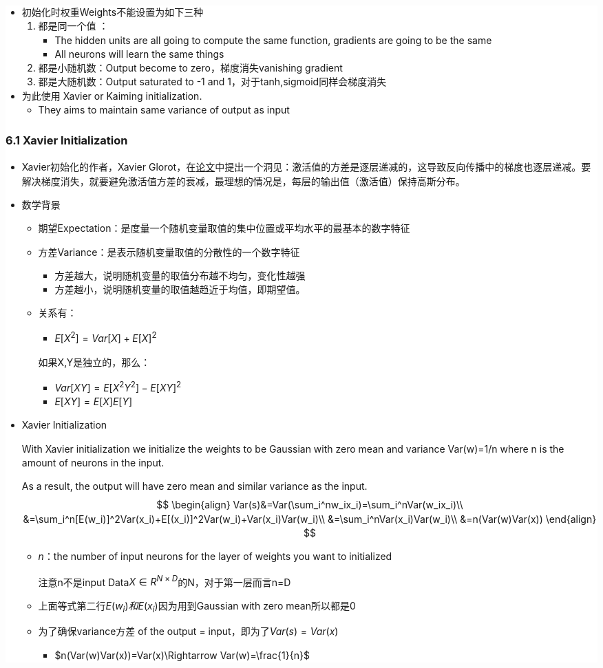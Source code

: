 - 初始化时权重Weights不能设置为如下三种
  1. 都是同一个值 ：
     - The hidden units are all going to compute the same function, gradients are going to be the same
     - All neurons will learn the same things
  2. 都是小随机数：Output become to zero，梯度消失vanishing gradient
  3. 都是大随机数：Output saturated to -1 and 1，对于tanh,sigmoid同样会梯度消失
- 为此使用 Xavier or Kaiming initialization.
  - They aims to maintain same variance of output as input


### 6.1 Xavier Initialization

- Xavier初始化的作者，Xavier Glorot，在[论文](https://links.jianshu.com/go?to=http%3A%2F%2Fproceedings.mlr.press%2Fv9%2Fglorot10a%2Fglorot10a.pdf)中提出一个洞见：激活值的方差是逐层递减的，这导致反向传播中的梯度也逐层递减。要解决梯度消失，就要避免激活值方差的衰减，最理想的情况是，每层的输出值（激活值）保持高斯分布。

- 数学背景

  - 期望Expectation：是度量一个随机变量取值的集中位置或平均水平的最基本的数字特征

  - 方差Variance：是表示随机变量取值的分散性的一个数字特征

    -  方差越大，说明随机变量的取值分布越不均匀，变化性越强
    - 方差越小，说明随机变量的取值越趋近于均值，即期望值。

  - 关系有：

    - $E[X^2]=Var[X]+E[X]^2$

    如果X,Y是独立的，那么：

    - $Var[XY]=E[X^2Y^2]-E[XY]^2$
    - $E[XY]=E[X]E[Y]$

- Xavier Initialization
  
  With Xavier initialization we initialize the weights to be Gaussian with zero mean and variance Var(w)=1/n where n is the amount of neurons in the input.
  
  As a result, the output will have zero mean and  similar variance as the input.
  $$
  \begin{align}
  Var(s)&=Var(\sum_i^nw_ix_i)=\sum_i^nVar(w_ix_i)\\
  &=\sum_i^n[E(w_i)]^2Var(x_i)+E[(x_i)]^2Var(w_i)+Var(x_i)Var(w_i)\\
  &=\sum_i^nVar(x_i)Var(w_i)\\
  &=n(Var(w)Var(x))
  \end{align}
  $$

  - $n$：the number of input neurons for the layer of weights you want to initialized

    注意n不是input Data$X\in R^{N\times D}$的N，对于第一层而言n=D

  - 上面等式第二行$E(w_i)和E(x_i)$因为用到Gaussian with zero mean所以都是0
  
  - 为了确保variance方差 of the output = input，即为了$Var(s)=Var(x)$
  
    - $n(Var(w)Var(x))=Var(x)\Rightarrow Var(w)=\frac{1}{n}$
